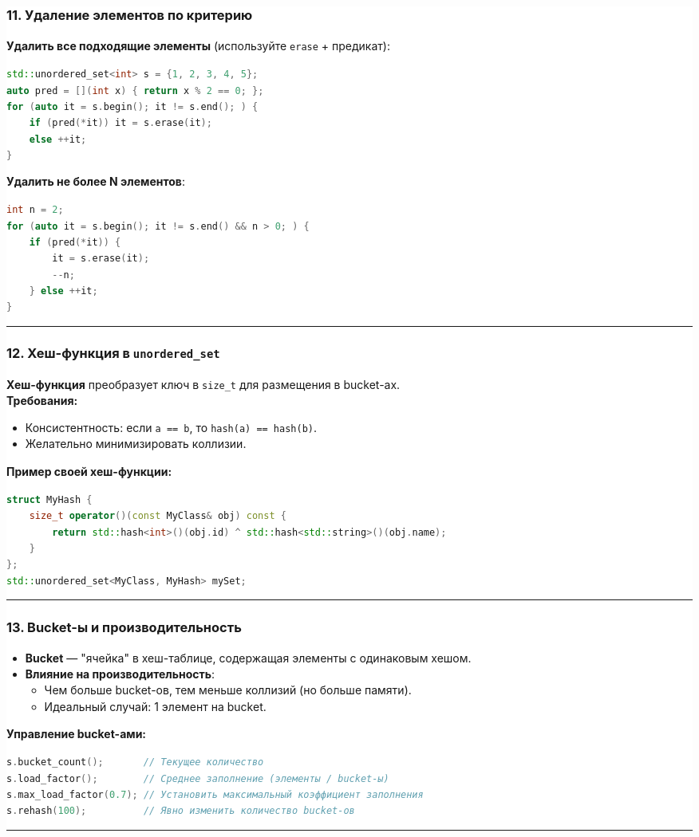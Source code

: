 
### 11. Удаление элементов по критерию
**Удалить все подходящие элементы** (используйте `erase` + предикат):
```c++
std::unordered_set<int> s = {1, 2, 3, 4, 5};
auto pred = [](int x) { return x % 2 == 0; };
for (auto it = s.begin(); it != s.end(); ) {
    if (pred(*it)) it = s.erase(it);
    else ++it;
}
```

**Удалить не более N элементов**:
```c++
int n = 2;
for (auto it = s.begin(); it != s.end() && n > 0; ) {
    if (pred(*it)) {
        it = s.erase(it);
        --n;
    } else ++it;
}
```

---

### 12. Хеш-функция в `unordered_set`
**Хеш-функция** преобразует ключ в `size_t` для размещения в bucket-ах.  
**Требования:**
- Консистентность: если `a == b`, то `hash(a) == hash(b)`.
- Желательно минимизировать коллизии.

**Пример своей хеш-функции:**
```c++
struct MyHash {
    size_t operator()(const MyClass& obj) const {
        return std::hash<int>()(obj.id) ^ std::hash<std::string>()(obj.name);
    }
};
std::unordered_set<MyClass, MyHash> mySet;
```

---

### 13. Bucket-ы и производительность
- **Bucket** — "ячейка" в хеш-таблице, содержащая элементы с одинаковым хешом.
- **Влияние на производительность**:
    - Чем больше bucket-ов, тем меньше коллизий (но больше памяти).
    - Идеальный случай: 1 элемент на bucket.

**Управление bucket-ами:**
```c++
s.bucket_count();       // Текущее количество
s.load_factor();        // Среднее заполнение (элементы / bucket-ы)
s.max_load_factor(0.7); // Установить максимальный коэффициент заполнения
s.rehash(100);          // Явно изменить количество bucket-ов
```

---